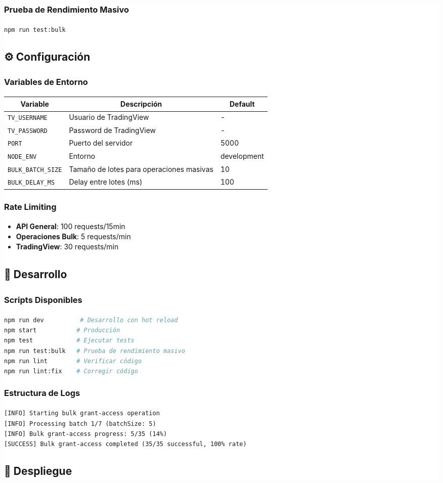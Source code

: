 ### Prueba de Rendimiento Masivo
```bash
npm run test:bulk
```

## ⚙️ Configuración

### Variables de Entorno

| Variable | Descripción | Default |
|----------|-------------|---------|
| `TV_USERNAME` | Usuario de TradingView | - |
| `TV_PASSWORD` | Password de TradingView | - |
| `PORT` | Puerto del servidor | 5000 |
| `NODE_ENV` | Entorno | development |
| `BULK_BATCH_SIZE` | Tamaño de lotes para operaciones masivas | 10 |
| `BULK_DELAY_MS` | Delay entre lotes (ms) | 100 |

### Rate Limiting

- **API General**: 100 requests/15min
- **Operaciones Bulk**: 5 requests/min
- **TradingView**: 30 requests/min

## 🔧 Desarrollo

### Scripts Disponibles

```bash
npm run dev          # Desarrollo con hot reload
npm start           # Producción
npm test            # Ejecutar tests
npm run test:bulk   # Prueba de rendimiento masivo
npm run lint        # Verificar código
npm run lint:fix    # Corregir código
```

### Estructura de Logs

```
[INFO] Starting bulk grant-access operation
[INFO] Processing batch 1/7 (batchSize: 5)
[INFO] Bulk grant-access progress: 5/35 (14%)
[SUCCESS] Bulk grant-access completed (35/35 successful, 100% rate)
```

## 🚀 Despliegue
